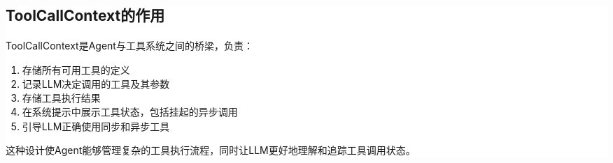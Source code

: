 ## ToolCallContext的作用

ToolCallContext是Agent与工具系统之间的桥梁，负责：

1. 存储所有可用工具的定义
2. 记录LLM决定调用的工具及其参数
3. 存储工具执行结果
4. 在系统提示中展示工具状态，包括挂起的异步调用
5. 引导LLM正确使用同步和异步工具

这种设计使Agent能够管理复杂的工具执行流程，同时让LLM更好地理解和追踪工具调用状态。 